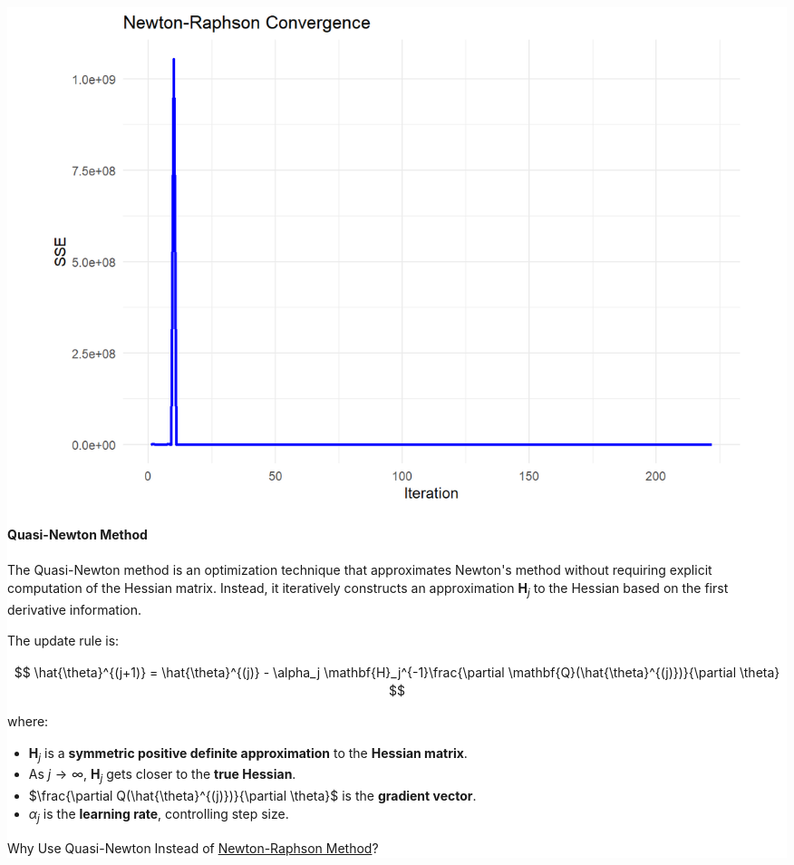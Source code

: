 <img src="06-nonlinear-regession_files/figure-html/unnamed-chunk-6-1.png" width="90%" style="display: block; margin: auto;" />

#### Quasi-Newton Method

The Quasi-Newton method is an optimization technique that approximates Newton's method without requiring explicit computation of the Hessian matrix. Instead, it iteratively constructs an approximation $\mathbf{H}_j$ to the Hessian based on the first derivative information.

The update rule is:

$$
\hat{\theta}^{(j+1)} = \hat{\theta}^{(j)} - \alpha_j \mathbf{H}_j^{-1}\frac{\partial \mathbf{Q}(\hat{\theta}^{(j)})}{\partial \theta}
$$

where:

-   $\mathbf{H}_j$ is a **symmetric positive definite approximation** to the **Hessian matrix**.
-   As $j \to \infty$, $\mathbf{H}_j$ gets closer to the **true Hessian**.
-   $\frac{\partial Q(\hat{\theta}^{(j)})}{\partial \theta}$ is the **gradient vector**.
-   $\alpha_j$ is the **learning rate**, controlling step size.

Why Use Quasi-Newton Instead of [Newton-Raphson Method](#newton-raphson)?
